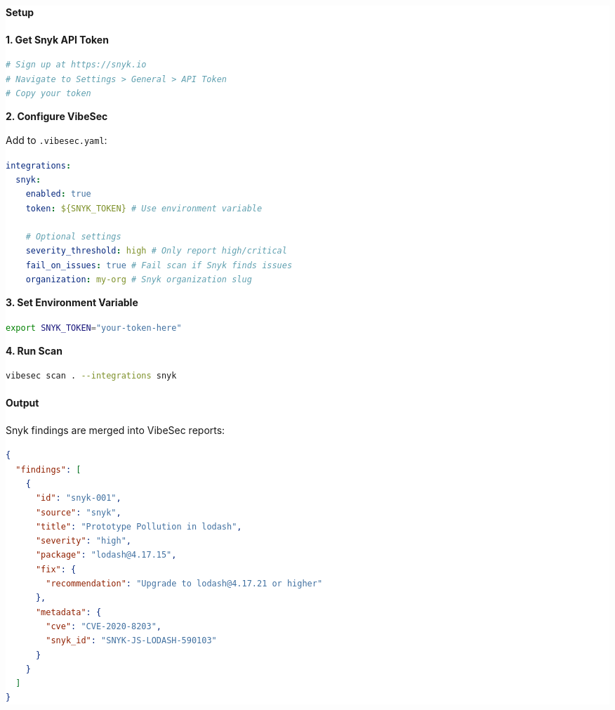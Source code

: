 #### Setup

**1. Get Snyk API Token**

```bash
# Sign up at https://snyk.io
# Navigate to Settings > General > API Token
# Copy your token
```

**2. Configure VibeSec**

Add to `.vibesec.yaml`:

```yaml
integrations:
  snyk:
    enabled: true
    token: ${SNYK_TOKEN} # Use environment variable

    # Optional settings
    severity_threshold: high # Only report high/critical
    fail_on_issues: true # Fail scan if Snyk finds issues
    organization: my-org # Snyk organization slug
```

**3. Set Environment Variable**

```bash
export SNYK_TOKEN="your-token-here"
```

**4. Run Scan**

```bash
vibesec scan . --integrations snyk
```

#### Output

Snyk findings are merged into VibeSec reports:

```json
{
  "findings": [
    {
      "id": "snyk-001",
      "source": "snyk",
      "title": "Prototype Pollution in lodash",
      "severity": "high",
      "package": "lodash@4.17.15",
      "fix": {
        "recommendation": "Upgrade to lodash@4.17.21 or higher"
      },
      "metadata": {
        "cve": "CVE-2020-8203",
        "snyk_id": "SNYK-JS-LODASH-590103"
      }
    }
  ]
}
```
